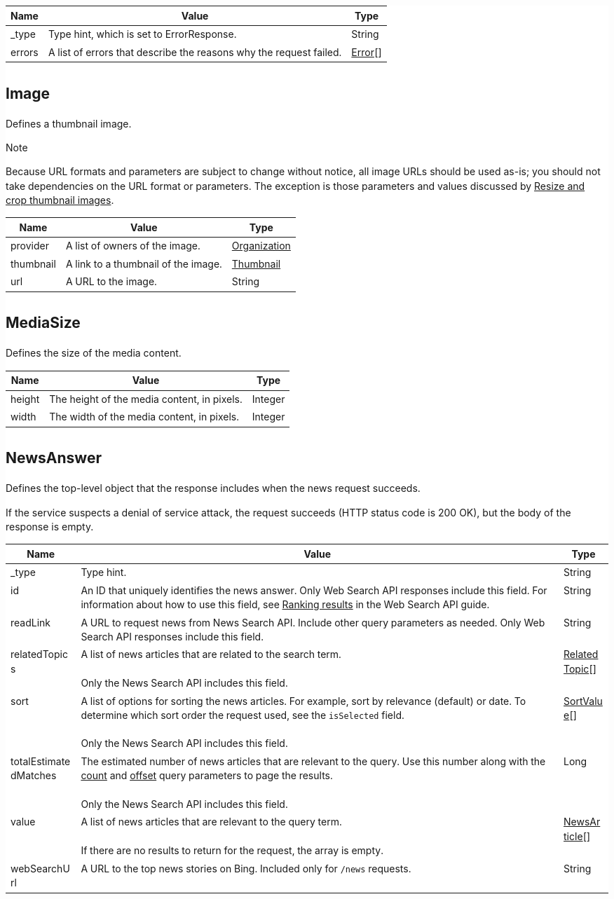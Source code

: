 |Name|Value|Type
|-|-|-
|_type|Type hint, which is set to ErrorResponse.|String
|<a name="errors"></a>errors|A list of errors that describe the reasons why the request failed.|[Error](#error)[]  
  
## Image  

Defines a thumbnail image.  
  
> [!NOTE]
> Because URL formats and parameters are subject to change without notice, all image URLs should be used as-is; you should not take dependencies on the URL format or parameters. The exception is those parameters and values discussed by [Resize and crop thumbnail images](../../bing-web-search/resize-and-crop-thumbnails.md).  
  
|Name|Value|Type
|-|-|-
|provider|A list of owners of the image.|[Organization](#organization)
|thumbnail|A link to a thumbnail of the image.|[Thumbnail](#thumbnail)  
|url|A URL to the image.|String

## MediaSize  

Defines the size of the media content.  
  
|Name|Value|Type
|-|-|-
|height|The height of the media content, in pixels.|Integer
|width|The width of the media content, in pixels.|Integer

## NewsAnswer  

Defines the top-level object that the response includes when the news request succeeds.  
  
If the service suspects a denial of service attack, the request succeeds (HTTP status code is 200 OK), but the body of the response is empty.  
  
|Name|Value|Type
|-|-|-
|_type|Type hint.|String
|id|An ID that uniquely identifies the news answer. Only Web Search API responses include this field. For information about how to use this field, see [Ranking results](../../bing-web-search/rank-results.md) in the Web Search API guide.|String
|readLink|A URL to request news from News Search API. Include other query parameters as needed. Only Web Search API responses include this field.|String
|<a name="news-relatedtopics"></a>relatedTopics|A list of news articles that are related to the search term.<br/><br/>Only the News Search API includes this field.|[RelatedTopic](#relatedtopic)[]
|<a name="news-sort"></a>sort|A list of options for sorting the news articles. For example, sort by relevance (default) or date. To determine which sort order the request used, see the `isSelected` field.<br/><br/>Only the News Search API includes this field.|[SortValue](#sortvalue)[]
|<a name="news-totalmatches"></a>totalEstimatedMatches|The estimated number of news articles that are relevant to the query. Use this number along with the [count](query-parameters.md#count) and [offset](query-parameters.md#offset) query parameters to page the results.<br/><br/>Only the News Search API includes this field.|Long
|<a name="news-value"></a>value|A list of news articles that are relevant to the query term.<br/><br/>If there are no results to return for the request, the array is empty.|[NewsArticle](#newsarticle)[]  
|webSearchUrl|A URL to the top news stories on Bing. Included only for `/news` requests.|String
